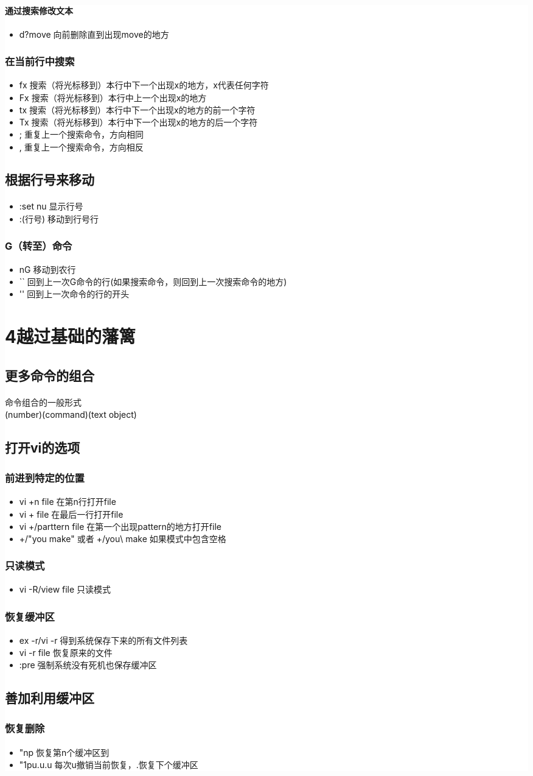 #### 通过搜索修改文本
* d?move 向前删除直到出现move的地方

### 在当前行中搜索
* fx 搜索（将光标移到）本行中下一个出现x的地方，x代表任何字符
* Fx 搜索（将光标移到）本行中上一个出现x的地方
* tx 搜索（将光标移到）本行中下一个出现x的地方的前一个字符
* Tx 搜索（将光标移到）本行中下一个出现x的地方的后一个字符
* ; 重复上一个搜索命令，方向相同
* , 重复上一个搜索命令，方向相反

## 根据行号来移动
* :set nu 显示行号
* :(行号) 移动到行号行

### G（转至）命令
* nG 移动到农行
* `` 回到上一次G命令的行(如果搜索命令，则回到上一次搜索命令的地方)
* '' 回到上一次命令的行的开头

# 4越过基础的藩篱
## 更多命令的组合
命令组合的一般形式<br/>
(number)(command)(text object)<br/>

## 打开vi的选项
### 前进到特定的位置
* vi +n file 在第n行打开file
* vi + file 在最后一行打开file
* vi +/parttern file 在第一个出现pattern的地方打开file
* +/"you make" 或者 +/you\ make 如果模式中包含空格 
  
### 只读模式
* vi -R/view file 只读模式

### 恢复缓冲区
* ex -r/vi -r 得到系统保存下来的所有文件列表
* vi -r file 恢复原来的文件
* :pre 强制系统没有死机也保存缓冲区

## 善加利用缓冲区
### 恢复删除
* "np 恢复第n个缓冲区到
* "1pu.u.u 每次u撤销当前恢复，.恢复下个缓冲区
